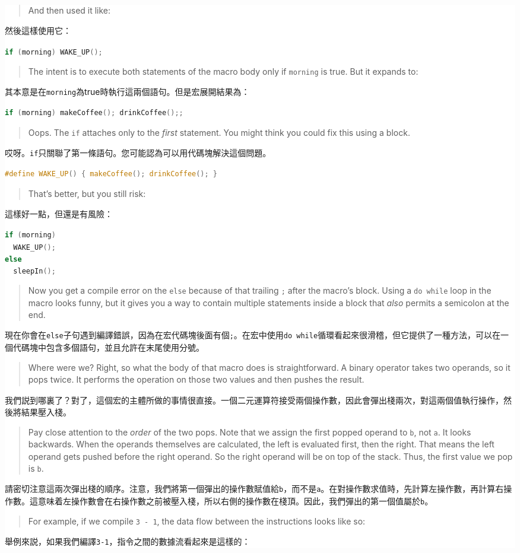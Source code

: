 > And then used it like:

然後這樣使用它：

```c
if (morning) WAKE_UP();
```

> The intent is to execute both statements of the macro body only if `morning` is true. But it expands to:

其本意是在`morning`為true時執行這兩個語句。但是宏展開結果為：

```c
if (morning) makeCoffee(); drinkCoffee();;
```

> Oops. The `if` attaches only to the *first* statement. You might think you could fix this using a block.

哎呀。`if`只關聯了第一條語句。您可能認為可以用代碼塊解決這個問題。

```c
#define WAKE_UP() { makeCoffee(); drinkCoffee(); }
```

> That’s better, but you still risk:

這樣好一點，但還是有風險：

```c
if (morning)
  WAKE_UP();
else
  sleepIn();
```

> Now you get a compile error on the `else` because of that trailing `;` after the macro’s block. Using a `do while` loop in the macro looks funny, but it gives you a way to contain multiple statements inside a block that *also* permits a semicolon at the end.

現在你會在`else`子句遇到編譯錯誤，因為在宏代碼塊後面有個`;`。在宏中使用`do while`循環看起來很滑稽，但它提供了一種方法，可以在一個代碼塊中包含多個語句，並且允許在末尾使用分號。

> Where were we? Right, so what the body of that macro does is straightforward. A binary operator takes two operands, so it pops twice. It performs the operation on those two values and then pushes the result.

我們説到哪裏了？對了，這個宏的主體所做的事情很直接。一個二元運算符接受兩個操作數，因此會彈出棧兩次，對這兩個值執行操作，然後將結果壓入棧。

> Pay close attention to the *order* of the two pops. Note that we assign the first popped operand to `b`, not `a`. It looks backwards. When the operands themselves are calculated, the left is evaluated first, then the right. That means the left operand gets pushed before the right operand. So the right operand will be on top of the stack. Thus, the first value we pop is `b`.

請密切注意這兩次彈出棧的順序。注意，我們將第一個彈出的操作數賦值給`b`，而不是`a`。在對操作數求值時，先計算左操作數，再計算右操作數。這意味着左操作數會在右操作數之前被壓入棧，所以右側的操作數在棧頂。因此，我們彈出的第一個值屬於`b`。

> For example, if we compile `3 - 1`, the data flow between the instructions looks like so:

舉例來説，如果我們編譯`3-1`，指令之間的數據流看起來是這樣的：
